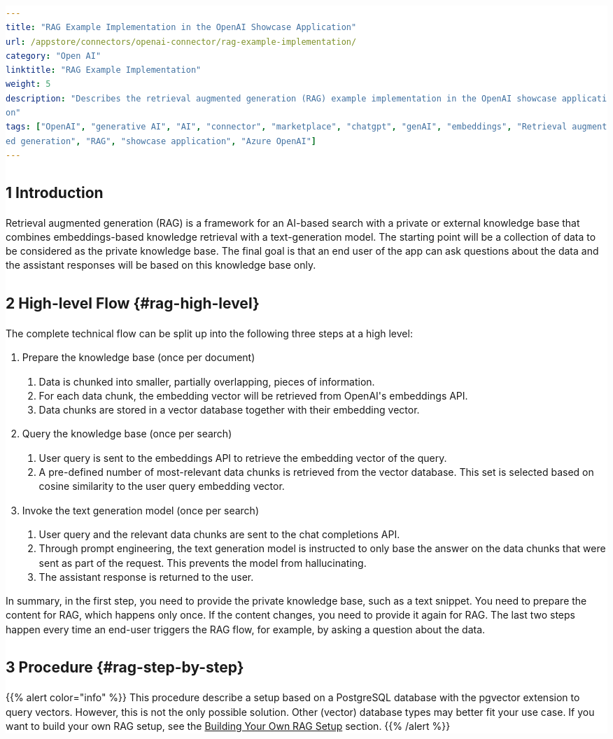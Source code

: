```yaml
---
title: "RAG Example Implementation in the OpenAI Showcase Application"
url: /appstore/connectors/openai-connector/rag-example-implementation/
category: "Open AI"
linktitle: "RAG Example Implementation"
weight: 5
description: "Describes the retrieval augmented generation (RAG) example implementation in the OpenAI showcase application"
tags: ["OpenAI", "generative AI", "AI", "connector", "marketplace", "chatgpt", "genAI", "embeddings", "Retrieval augmented generation", "RAG", "showcase application", "Azure OpenAI"]
---
```


## 1 Introduction

Retrieval augmented generation (RAG) is a framework for an AI-based search with a private or external knowledge base that combines embeddings-based knowledge retrieval with a text-generation model. The starting point will be a collection of data to be considered as the private knowledge base. The final goal is that an end user of the app can ask questions about the data and the assistant responses will be based on this knowledge base only. 

## 2 High-level Flow {#rag-high-level}

The complete technical flow can be split up into the following three steps at a high level:

1. Prepare the knowledge base (once per document)
   1. Data is chunked into smaller, partially overlapping, pieces of information.
   2. For each data chunk, the embedding vector will be retrieved from OpenAI's embeddings API.
   3. Data chunks are stored in a vector database together with their embedding vector.

2. Query the knowledge base (once per search)
   1. User query is sent to the embeddings API to retrieve the embedding vector of the query.
   2. A pre-defined number of most-relevant data chunks is retrieved from the vector database. This set is selected based on cosine similarity to the user query embedding vector.

3. Invoke the text generation model (once per search)
   1. User query and the relevant data chunks are sent to the chat completions API.
   2. Through prompt engineering, the text generation model is instructed to only base the answer on the data chunks that were sent as part of the request. This prevents the model from hallucinating.
   3. The assistant response is returned to the user.

In summary, in the first step, you need to provide the private knowledge base, such as a text snippet. You need to prepare the content for RAG, which happens only once. If the content changes, you need to provide it again for RAG. The last two steps happen every time an end-user triggers the RAG flow, for example, by asking a question about the data.

## 3 Procedure {#rag-step-by-step}

{{% alert color="info" %}}
This procedure describe a setup based on a PostgreSQL database with the pgvector extension to query vectors. However, this is not the only possible solution. Other (vector) database types may better fit your use case. If you want to build your own RAG setup, see the [Building Your Own RAG Setup](#build-your-own-rag-setup) section.
{{% /alert %}}
